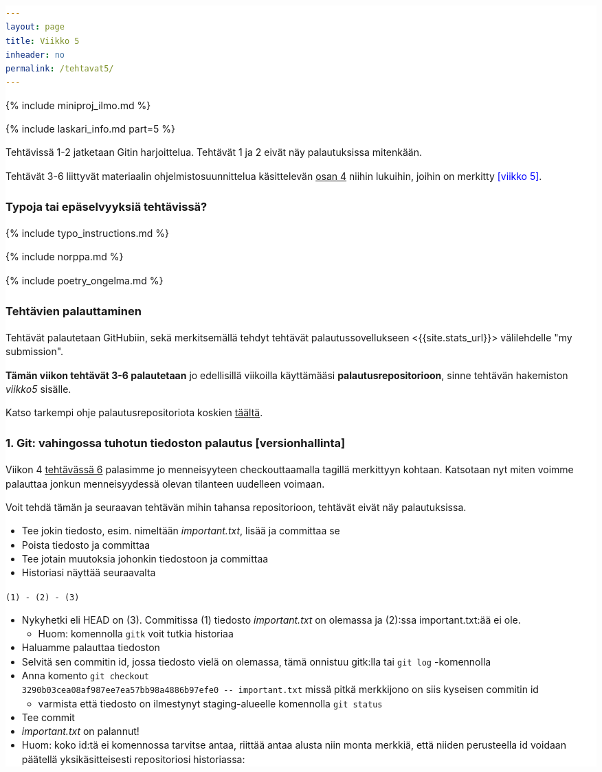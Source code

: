 ```yaml
---
layout: page
title: Viikko 5
inheader: no
permalink: /tehtavat5/
---
```


{% include miniproj_ilmo.md %}

{% include laskari_info.md part=5 %}

Tehtävissä 1-2 jatketaan Gitin harjoittelua. Tehtävät 1 ja 2 eivät näy palautuksissa mitenkään.

Tehtävät 3-6 liittyvät materiaalin ohjelmistosuunnittelua käsittelevän [osan 4](/osa4/) niihin lukuihin, joihin on merkitty <span style="color:blue">[viikko 5]</span>.

### Typoja tai epäselvyyksiä tehtävissä?

{% include typo_instructions.md %}

{% include norppa.md %}

{% include poetry_ongelma.md %}

### Tehtävien palauttaminen

Tehtävät palautetaan GitHubiin, sekä merkitsemällä tehdyt tehtävät palautussovellukseen <{{site.stats_url}}> välilehdelle "my submission".

**Tämän viikon tehtävät 3-6 palautetaan** jo edellisillä viikoilla käyttämääsi **palautusrepositorioon**, sinne tehtävän hakemiston _viikko5_ sisälle.

Katso tarkempi ohje palautusrepositoriota koskien [täältä](/tehtavat1#teht%C3%A4vien-palautusrepositoriot).

### 1. Git: vahingossa tuhotun tiedoston palautus [versionhallinta]

Viikon 4 [tehtävässä 6](/tehtavat4/#6-git-tägit-versionhallinta) palasimme jo menneisyyteen checkouttaamalla tagillä merkittyyn kohtaan. Katsotaan nyt miten voimme palauttaa jonkun menneisyydessä olevan tilanteen uudelleen voimaan.

Voit tehdä tämän ja seuraavan tehtävän mihin tahansa repositorioon, tehtävät eivät näy palautuksissa.

- Tee jokin tiedosto, esim. nimeltään _important.txt_, lisää ja committaa se
- Poista tiedosto ja committaa
- Tee jotain muutoksia johonkin tiedostoon ja committaa
- Historiasi näyttää seuraavalta

```
(1) - (2) - (3)
```

- Nykyhetki eli HEAD on (3). Commitissa (1) tiedosto _important.txt_ on olemassa ja (2):ssa important.txt:ää ei ole.
  - Huom: komennolla <code>gitk</code> voit tutkia historiaa
- Haluamme palauttaa tiedoston
- Selvitä sen commitin id, jossa tiedosto vielä on olemassa, tämä onnistuu gitk:lla tai <code>git log</code> -komennolla
- Anna komento <code>git checkout 3290b03cea08af987ee7ea57bb98a4886b97efe0 -- important.txt</code> missä pitkä merkkijono on siis kyseisen commitin id
  - varmista että tiedosto on ilmestynyt staging-alueelle komennolla <code>git status</code>
- Tee commit
- _important.txt_ on palannut!
- Huom: koko id:tä ei komennossa tarvitse antaa, riittää antaa alusta niin monta merkkiä, että niiden perusteella id voidaan päätellä yksikäsitteisesti repositoriosi historiassa:
